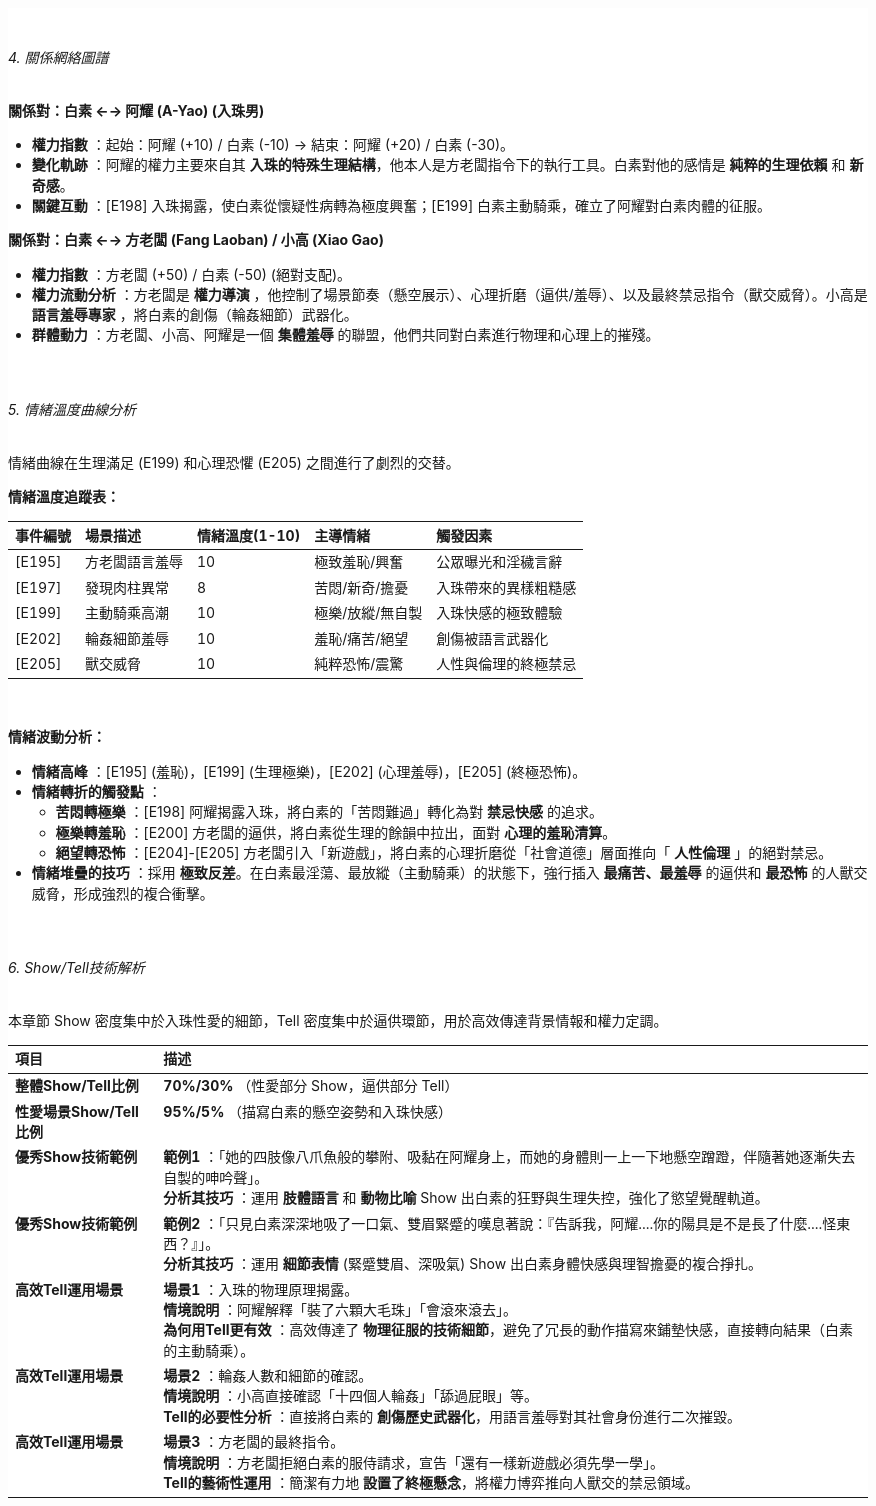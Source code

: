 <br>

###### 4. 關係網絡圖譜

**關係對：白素 ←→ 阿耀 (A-Yao) (入珠男)**

*   **權力指數** ：起始：阿耀 (+10) / 白素 (-10) → 結束：阿耀 (+20) / 白素 (-30)。
*   **變化軌跡** ：阿耀的權力主要來自其 **入珠的特殊生理結構**，他本人是方老闆指令下的執行工具。白素對他的感情是 **純粹的生理依賴** 和 **新奇感**。
*   **關鍵互動** ：[E198] 入珠揭露，使白素從懷疑性病轉為極度興奮；[E199] 白素主動騎乘，確立了阿耀對白素肉體的征服。

**關係對：白素 ←→ 方老闆 (Fang Laoban) / 小高 (Xiao Gao)**

*   **權力指數** ：方老闆 (+50) / 白素 (-50) (絕對支配)。
*   **權力流動分析** ：方老闆是 **權力導演** ，他控制了場景節奏（懸空展示）、心理折磨（逼供/羞辱）、以及最終禁忌指令（獸交威脅）。小高是 **語言羞辱專家** ，將白素的創傷（輪姦細節）武器化。
*   **群體動力** ：方老闆、小高、阿耀是一個 **集體羞辱** 的聯盟，他們共同對白素進行物理和心理上的摧殘。

<br>

###### 5. 情緒溫度曲線分析

情緒曲線在生理滿足 (E199) 和心理恐懼 (E205) 之間進行了劇烈的交替。

**情緒溫度追蹤表：**

| 事件編號 | 場景描述       | 情緒溫度(1-10) | 主導情緒         | 觸發因素             |
| :------- | :------------- | :------------- | :--------------- | :------------------- |
| [E195]   | 方老闆語言羞辱 | 10             | 極致羞恥/興奮    | 公眾曝光和淫穢言辭   |
| [E197]   | 發現肉柱異常   | 8              | 苦悶/新奇/擔憂   | 入珠帶來的異樣粗糙感 |
| [E199]   | 主動騎乘高潮   | 10             | 極樂/放縱/無自製 | 入珠快感的極致體驗   |
| [E202]   | 輪姦細節羞辱   | 10             | 羞恥/痛苦/絕望   | 創傷被語言武器化     |
| [E205]   | 獸交威脅       | 10             | 純粹恐怖/震驚    | 人性與倫理的終極禁忌 |

<br>

**情緒波動分析：**
*   **情緒高峰** ：[E195] (羞恥)，[E199] (生理極樂)，[E202] (心理羞辱)，[E205] (終極恐怖)。
*   **情緒轉折的觸發點** ：
    *   **苦悶轉極樂** ：[E198] 阿耀揭露入珠，將白素的「苦悶難過」轉化為對 **禁忌快感** 的追求。
    *   **極樂轉羞恥** ：[E200] 方老闆的逼供，將白素從生理的餘韻中拉出，面對 **心理的羞恥清算**。
    *   **絕望轉恐怖** ：[E204]-[E205] 方老闆引入「新遊戲」，將白素的心理折磨從「社會道德」層面推向「 **人性倫理** 」的絕對禁忌。
*   **情緒堆疊的技巧** ：採用 **極致反差**。在白素最淫蕩、最放縱（主動騎乘）的狀態下，強行插入 **最痛苦、最羞辱** 的逼供和 **最恐怖** 的人獸交威脅，形成強烈的複合衝擊。

<br>

###### 6. Show/Tell技術解析

本章節 Show 密度集中於入珠性愛的細節，Tell 密度集中於逼供環節，用於高效傳達背景情報和權力定調。

| 項目                      | 描述                                                                                                                                                                                                                              |
| :------------------------ | :-------------------------------------------------------------------------------------------------------------------------------------------------------------------------------------------------------------------------------- |
| **整體Show/Tell比例**     | **70%/30%** （性愛部分 Show，逼供部分 Tell）                                                                                                                                                                                      |
| **性愛場景Show/Tell比例** | **95%/5%** （描寫白素的懸空姿勢和入珠快感）                                                                                                                                                                                       |
| **優秀Show技術範例**      | **範例1** ：「她的四肢像八爪魚般的攀附、吸黏在阿耀身上，而她的身體則一上一下地懸空蹭蹬，伴隨著她逐漸失去自製的呻吟聲」。<br> **分析其技巧** ：運用 **肢體語言** 和 **動物比喻** Show 出白素的狂野與生理失控，強化了慾望覺醒軌道。 |
| **優秀Show技術範例**      | **範例2** ：「只見白素深深地吸了一口氣、雙眉緊蹙的嘆息著說：『告訴我，阿耀....你的陽具是不是長了什麼....怪東西？』」。<br> **分析其技巧** ：運用 **細節表情** (緊蹙雙眉、深吸氣) Show 出白素身體快感與理智擔憂的複合掙扎。        |
| **高效Tell運用場景**      | **場景1** ：入珠的物理原理揭露。<br> **情境說明** ：阿耀解釋「裝了六顆大毛珠」「會滾來滾去」。<br> **為何用Tell更有效** ：高效傳達了 **物理征服的技術細節**，避免了冗長的動作描寫來鋪墊快感，直接轉向結果（白素的主動騎乘）。     |
| **高效Tell運用場景**      | **場景2** ：輪姦人數和細節的確認。<br> **情境說明** ：小高直接確認「十四個人輪姦」「舔過屁眼」等。<br> **Tell的必要性分析** ：直接將白素的 **創傷歷史武器化**，用語言羞辱對其社會身份進行二次摧毀。                               |
| **高效Tell運用場景**      | **場景3** ：方老闆的最終指令。<br> **情境說明** ：方老闆拒絕白素的服侍請求，宣告「還有一樣新遊戲必須先學一學」。<br> **Tell的藝術性運用** ：簡潔有力地 **設置了終極懸念**，將權力博弈推向人獸交的禁忌領域。                       |
